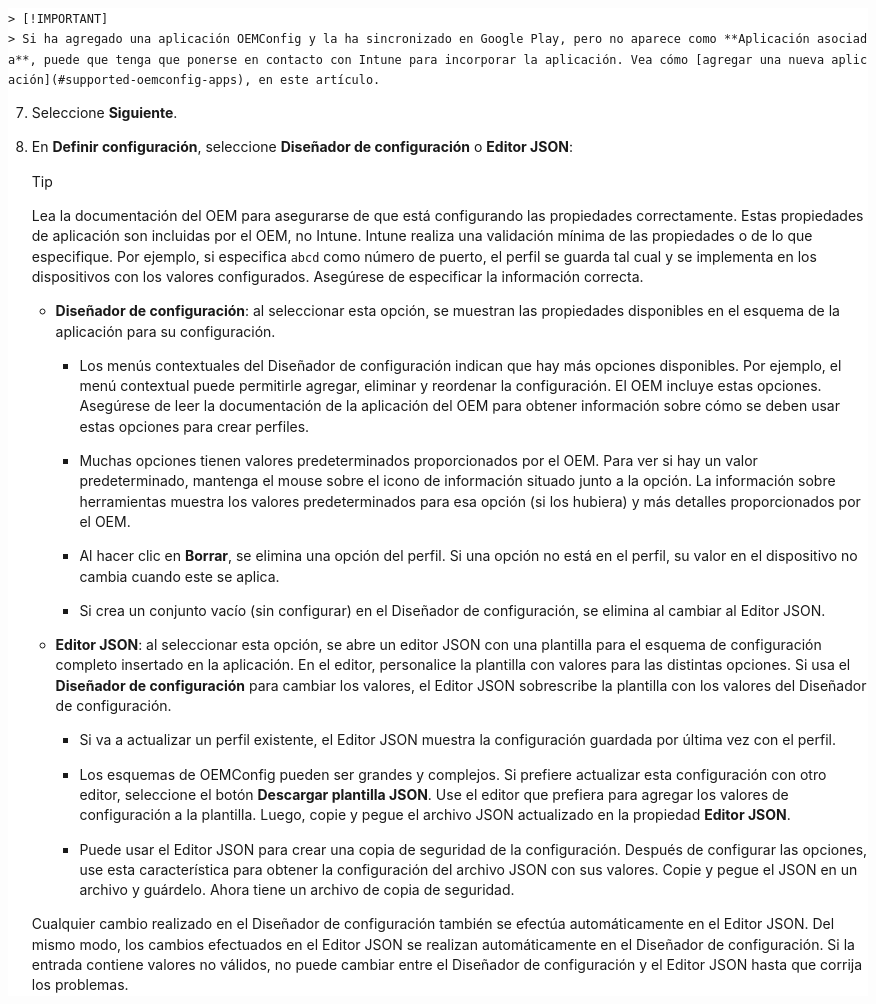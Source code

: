     > [!IMPORTANT]
    > Si ha agregado una aplicación OEMConfig y la ha sincronizado en Google Play, pero no aparece como **Aplicación asociada**, puede que tenga que ponerse en contacto con Intune para incorporar la aplicación. Vea cómo [agregar una nueva aplicación](#supported-oemconfig-apps), en este artículo.

7. Seleccione **Siguiente**.
8. En **Definir configuración**, seleccione **Diseñador de configuración** o **Editor JSON**:

    > [!TIP]
    > Lea la documentación del OEM para asegurarse de que está configurando las propiedades correctamente. Estas propiedades de aplicación son incluidas por el OEM, no Intune. Intune realiza una validación mínima de las propiedades o de lo que especifique. Por ejemplo, si especifica `abcd` como número de puerto, el perfil se guarda tal cual y se implementa en los dispositivos con los valores configurados. Asegúrese de especificar la información correcta.

    - **Diseñador de configuración**: al seleccionar esta opción, se muestran las propiedades disponibles en el esquema de la aplicación para su configuración.

      - Los menús contextuales del Diseñador de configuración indican que hay más opciones disponibles. Por ejemplo, el menú contextual puede permitirle agregar, eliminar y reordenar la configuración. El OEM incluye estas opciones. Asegúrese de leer la documentación de la aplicación del OEM para obtener información sobre cómo se deben usar estas opciones para crear perfiles.

      - Muchas opciones tienen valores predeterminados proporcionados por el OEM. Para ver si hay un valor predeterminado, mantenga el mouse sobre el icono de información situado junto a la opción. La información sobre herramientas muestra los valores predeterminados para esa opción (si los hubiera) y más detalles proporcionados por el OEM.

      - Al hacer clic en **Borrar**, se elimina una opción del perfil. Si una opción no está en el perfil, su valor en el dispositivo no cambia cuando este se aplica.

      - Si crea un conjunto vacío (sin configurar) en el Diseñador de configuración, se elimina al cambiar al Editor JSON.

    - **Editor JSON**: al seleccionar esta opción, se abre un editor JSON con una plantilla para el esquema de configuración completo insertado en la aplicación. En el editor, personalice la plantilla con valores para las distintas opciones. Si usa el **Diseñador de configuración** para cambiar los valores, el Editor JSON sobrescribe la plantilla con los valores del Diseñador de configuración.

      - Si va a actualizar un perfil existente, el Editor JSON muestra la configuración guardada por última vez con el perfil.

      - Los esquemas de OEMConfig pueden ser grandes y complejos. Si prefiere actualizar esta configuración con otro editor, seleccione el botón **Descargar plantilla JSON**. Use el editor que prefiera para agregar los valores de configuración a la plantilla. Luego, copie y pegue el archivo JSON actualizado en la propiedad **Editor JSON**.

      - Puede usar el Editor JSON para crear una copia de seguridad de la configuración. Después de configurar las opciones, use esta característica para obtener la configuración del archivo JSON con sus valores. Copie y pegue el JSON en un archivo y guárdelo. Ahora tiene un archivo de copia de seguridad.

    Cualquier cambio realizado en el Diseñador de configuración también se efectúa automáticamente en el Editor JSON. Del mismo modo, los cambios efectuados en el Editor JSON se realizan automáticamente en el Diseñador de configuración. Si la entrada contiene valores no válidos, no puede cambiar entre el Diseñador de configuración y el Editor JSON hasta que corrija los problemas.
